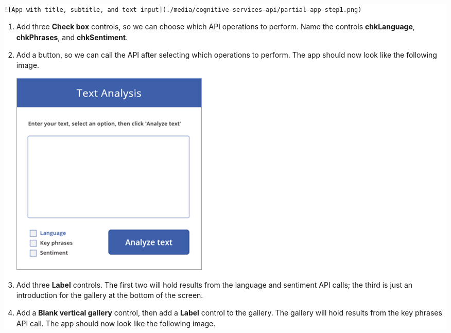     ![App with title, subtitle, and text input](./media/cognitive-services-api/partial-app-step1.png)

1. Add three **Check box** controls, so we can choose which API operations to perform. Name the controls **chkLanguage**, **chkPhrases**, and **chkSentiment**.

1. Add a button, so we can call the API after selecting which operations to perform. The app should now look like the following image.

    ![App with check boxes and button](./media/cognitive-services-api/partial-app-step2.png)

1. Add three **Label** controls. The first two will hold results from the language and sentiment API calls; the third is just an introduction for the gallery at the bottom of the screen.

1. Add a **Blank vertical gallery** control, then add a **Label** control to the gallery. The gallery will hold results from the key phrases API call. The app should now look like the following image.

